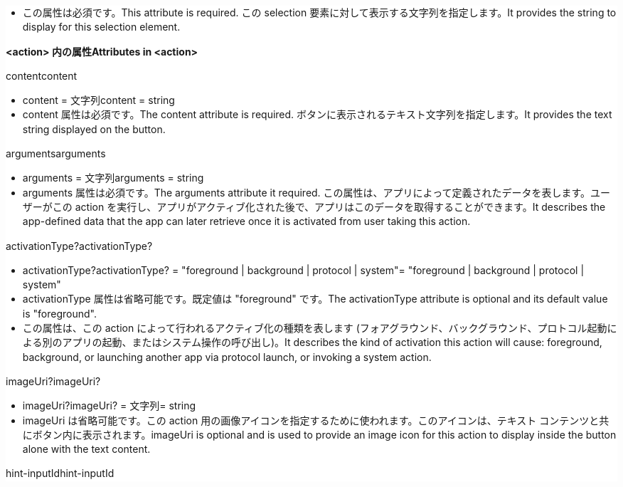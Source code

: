 -   <span data-ttu-id="cfef3-220">この属性は必須です。</span><span class="sxs-lookup"><span data-stu-id="cfef3-220">This attribute is required.</span></span> <span data-ttu-id="cfef3-221">この selection 要素に対して表示する文字列を指定します。</span><span class="sxs-lookup"><span data-stu-id="cfef3-221">It provides the string to display for this selection element.</span></span>

**<span data-ttu-id="cfef3-222">&lt;action&gt; 内の属性</span><span class="sxs-lookup"><span data-stu-id="cfef3-222">Attributes in &lt;action&gt;</span></span>**

<span data-ttu-id="cfef3-223">content</span><span class="sxs-lookup"><span data-stu-id="cfef3-223">content</span></span>

-   <span data-ttu-id="cfef3-224">content = 文字列</span><span class="sxs-lookup"><span data-stu-id="cfef3-224">content = string</span></span>
-   <span data-ttu-id="cfef3-225">content 属性は必須です。</span><span class="sxs-lookup"><span data-stu-id="cfef3-225">The content attribute is required.</span></span> <span data-ttu-id="cfef3-226">ボタンに表示されるテキスト文字列を指定します。</span><span class="sxs-lookup"><span data-stu-id="cfef3-226">It provides the text string displayed on the button.</span></span>

<span data-ttu-id="cfef3-227">arguments</span><span class="sxs-lookup"><span data-stu-id="cfef3-227">arguments</span></span>

-   <span data-ttu-id="cfef3-228">arguments = 文字列</span><span class="sxs-lookup"><span data-stu-id="cfef3-228">arguments = string</span></span>
-   <span data-ttu-id="cfef3-229">arguments 属性は必須です。</span><span class="sxs-lookup"><span data-stu-id="cfef3-229">The arguments attribute it required.</span></span> <span data-ttu-id="cfef3-230">この属性は、アプリによって定義されたデータを表します。ユーザーがこの action を実行し、アプリがアクティブ化された後で、アプリはこのデータを取得することができます。</span><span class="sxs-lookup"><span data-stu-id="cfef3-230">It describes the app-defined data that the app can later retrieve once it is activated from user taking this action.</span></span>

<span data-ttu-id="cfef3-231">activationType?</span><span class="sxs-lookup"><span data-stu-id="cfef3-231">activationType?</span></span>

-   <span data-ttu-id="cfef3-232">activationType?</span><span class="sxs-lookup"><span data-stu-id="cfef3-232">activationType?</span></span> <span data-ttu-id="cfef3-233"> = "foreground | background | protocol | system"</span><span class="sxs-lookup"><span data-stu-id="cfef3-233">= "foreground | background | protocol | system"</span></span>
-   <span data-ttu-id="cfef3-234">activationType 属性は省略可能です。既定値は "foreground" です。</span><span class="sxs-lookup"><span data-stu-id="cfef3-234">The activationType attribute is optional and its default value is "foreground".</span></span>
-   <span data-ttu-id="cfef3-235">この属性は、この action によって行われるアクティブ化の種類を表します (フォアグラウンド、バックグラウンド、プロトコル起動による別のアプリの起動、またはシステム操作の呼び出し)。</span><span class="sxs-lookup"><span data-stu-id="cfef3-235">It describes the kind of activation this action will cause: foreground, background, or launching another app via protocol launch, or invoking a system action.</span></span>

<span data-ttu-id="cfef3-236">imageUri?</span><span class="sxs-lookup"><span data-stu-id="cfef3-236">imageUri?</span></span>

-   <span data-ttu-id="cfef3-237">imageUri?</span><span class="sxs-lookup"><span data-stu-id="cfef3-237">imageUri?</span></span> <span data-ttu-id="cfef3-238"> = 文字列</span><span class="sxs-lookup"><span data-stu-id="cfef3-238">= string</span></span>
-   <span data-ttu-id="cfef3-239">imageUri は省略可能です。この action 用の画像アイコンを指定するために使われます。このアイコンは、テキスト コンテンツと共にボタン内に表示されます。</span><span class="sxs-lookup"><span data-stu-id="cfef3-239">imageUri is optional and is used to provide an image icon for this action to display inside the button alone with the text content.</span></span>

<span data-ttu-id="cfef3-240">hint-inputId</span><span class="sxs-lookup"><span data-stu-id="cfef3-240">hint-inputId</span></span>
